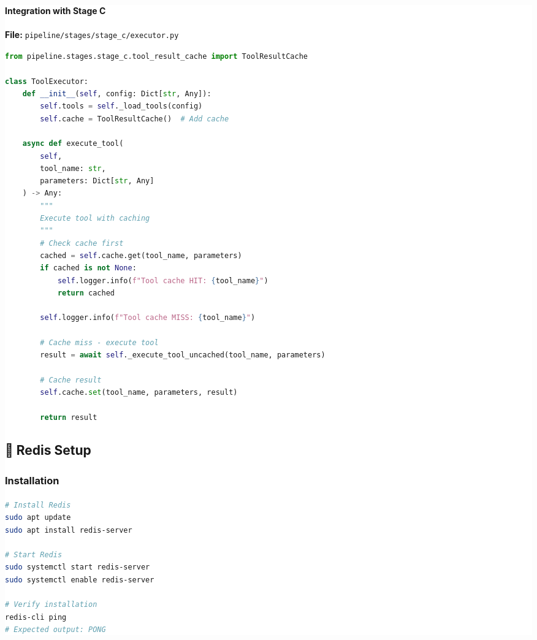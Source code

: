 #### Integration with Stage C

**File:** `pipeline/stages/stage_c/executor.py`

```python
from pipeline.stages.stage_c.tool_result_cache import ToolResultCache

class ToolExecutor:
    def __init__(self, config: Dict[str, Any]):
        self.tools = self._load_tools(config)
        self.cache = ToolResultCache()  # Add cache
    
    async def execute_tool(
        self,
        tool_name: str,
        parameters: Dict[str, Any]
    ) -> Any:
        """
        Execute tool with caching
        """
        # Check cache first
        cached = self.cache.get(tool_name, parameters)
        if cached is not None:
            self.logger.info(f"Tool cache HIT: {tool_name}")
            return cached
        
        self.logger.info(f"Tool cache MISS: {tool_name}")
        
        # Cache miss - execute tool
        result = await self._execute_tool_uncached(tool_name, parameters)
        
        # Cache result
        self.cache.set(tool_name, parameters, result)
        
        return result
```

## 🔧 Redis Setup

### Installation

```bash
# Install Redis
sudo apt update
sudo apt install redis-server

# Start Redis
sudo systemctl start redis-server
sudo systemctl enable redis-server

# Verify installation
redis-cli ping
# Expected output: PONG
```
